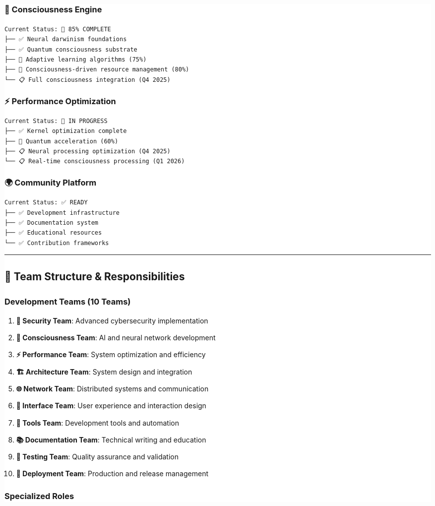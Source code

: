 ### **🧠 Consciousness Engine**


```
Current Status: 🔄 85% COMPLETE
├── ✅ Neural darwinism foundations
├── ✅ Quantum consciousness substrate
├── 🔄 Adaptive learning algorithms (75%)
├── 🔄 Consciousness-driven resource management (80%)
└── 📋 Full consciousness integration (Q4 2025)
```


### **⚡ Performance Optimization**

```
Current Status: 🔄 IN PROGRESS
├── ✅ Kernel optimization complete
├── 🔄 Quantum acceleration (60%)
├── 📋 Neural processing optimization (Q4 2025)
└── 📋 Real-time consciousness processing (Q1 2026)
```

### **🌍 Community Platform**


```
Current Status: ✅ READY
├── ✅ Development infrastructure
├── ✅ Documentation system
├── ✅ Educational resources
└── ✅ Contribution frameworks
```

---

## 👥 **Team Structure & Responsibilities**


### **Development Teams (10 Teams)**

1. **🔐 Security Team**: Advanced cybersecurity implementation
2. **🧠 Consciousness Team**: AI and neural network development
3. **⚡ Performance Team**: System optimization and efficiency
4. **🏗️ Architecture Team**: System design and integration
5. **🌐 Network Team**: Distributed systems and communication
6. **📱 Interface Team**: User experience and interaction design
7. **🔧 Tools Team**: Development tools and automation
8. **📚 Documentation Team**: Technical writing and education

9. **🧪 Testing Team**: Quality assurance and validation
10. **🚀 Deployment Team**: Production and release management

### **Specialized Roles**
